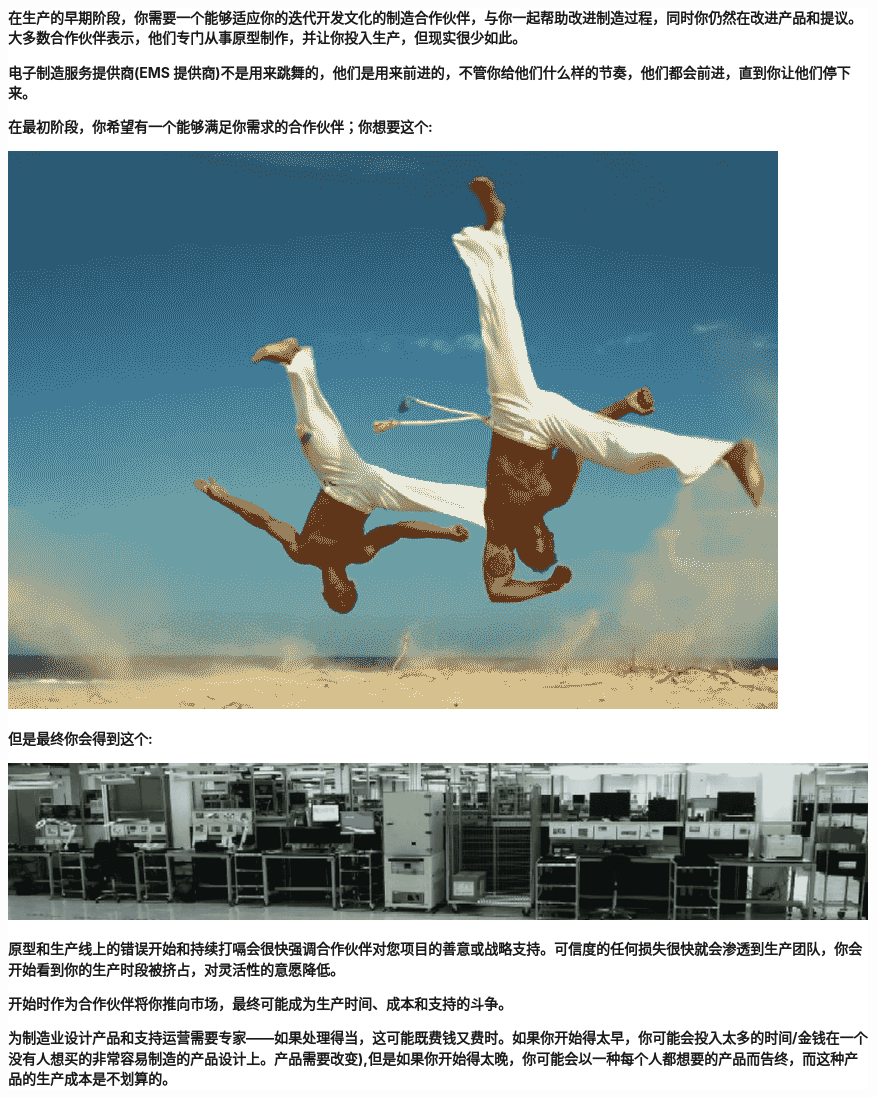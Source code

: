 **在生产的早期阶段，你需要一个能够适应你的迭代开发文化的制造合作伙伴，与你一起帮助改进制造过程，同时你仍然在改进产品和提议。大多数合作伙伴表示，他们专门从事原型制作，并让你投入生产，但现实很少如此。**

**电子制造服务提供商(EMS 提供商)不是用来跳舞的，他们是用来前进的，不管你给他们什么样的节奏，他们都会前进，直到你让他们停下来。**

**在最初阶段，你希望有一个能够满足你需求的合作伙伴；你想要这个:**

**![](img/effa6772609e3de224932688b36fad16.png)**

**但是最终你会得到这个:**

**![](img/7d9b0b502f782907bfb68c631ad05e7f.png)**

**原型和生产线上的错误开始和持续打嗝会很快强调合作伙伴对您项目的善意或战略支持。可信度的任何损失很快就会渗透到生产团队，你会开始看到你的生产时段被挤占，对灵活性的意愿降低。**

**开始时作为合作伙伴将你推向市场，最终可能成为生产时间、成本和支持的斗争。**

**为制造业设计产品和支持运营需要专家——如果处理得当，这可能既费钱又费时。如果你开始得太早，你可能会投入太多的时间/金钱在一个没有人想买的非常容易制造的产品设计上。产品需要改变),但是如果你开始得太晚，你可能会以一种每个人都想要的产品而告终，而这种产品的生产成本是不划算的。**
